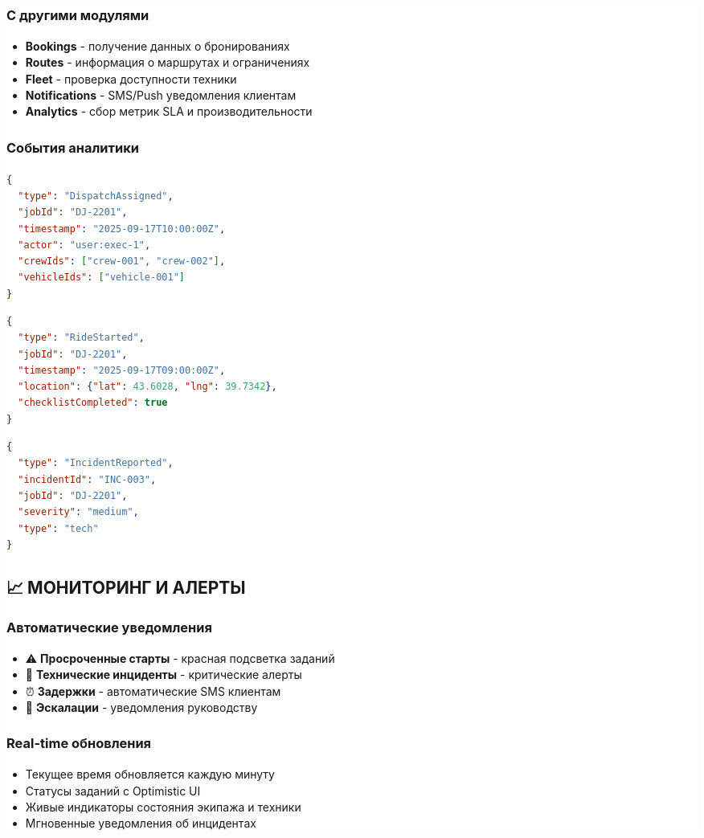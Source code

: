 ### **С другими модулями**
- **Bookings** - получение данных о бронированиях
- **Routes** - информация о маршрутах и ограничениях
- **Fleet** - проверка доступности техники
- **Notifications** - SMS/Push уведомления клиентам
- **Analytics** - сбор метрик SLA и производительности

### **События аналитики**
```json
{
  "type": "DispatchAssigned",
  "jobId": "DJ-2201",
  "timestamp": "2025-09-17T10:00:00Z",
  "actor": "user:exec-1",
  "crewIds": ["crew-001", "crew-002"],
  "vehicleIds": ["vehicle-001"]
}
```

```json
{
  "type": "RideStarted", 
  "jobId": "DJ-2201",
  "timestamp": "2025-09-17T09:00:00Z",
  "location": {"lat": 43.6028, "lng": 39.7342},
  "checklistCompleted": true
}
```

```json
{
  "type": "IncidentReported",
  "incidentId": "INC-003",
  "jobId": "DJ-2201", 
  "severity": "medium",
  "type": "tech"
}
```

## 📈 **МОНИТОРИНГ И АЛЕРТЫ**

### **Автоматические уведомления**
- ⚠️ **Просроченные старты** - красная подсветка заданий
- 🔧 **Технические инциденты** - критические алерты
- ⏰ **Задержки** - автоматические SMS клиентам
- 🚨 **Эскалации** - уведомления руководству

### **Real-time обновления**
- Текущее время обновляется каждую минуту
- Статусы заданий с Optimistic UI
- Живые индикаторы состояния экипажа и техники
- Мгновенные уведомления об инцидентах
